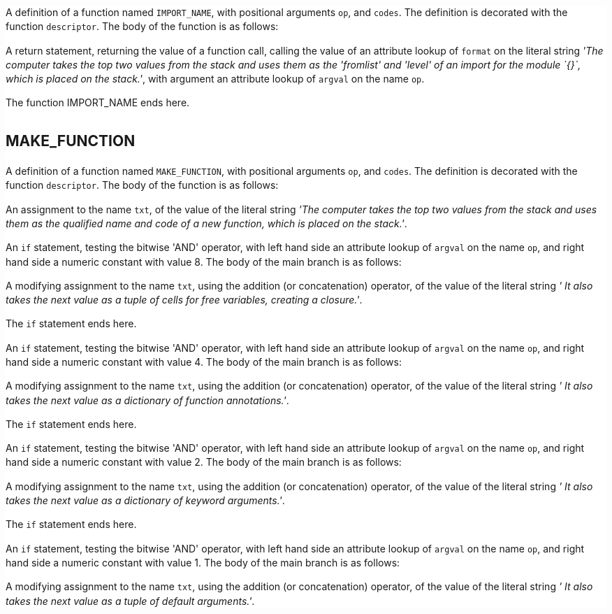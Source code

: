 A definition of a function named `IMPORT_NAME`, with positional arguments `op`, and `codes`. The definition is decorated with the function `descriptor`. The body of the function is as follows:

A return statement, returning the value of a function call, calling the value of an attribute lookup of `format` on the literal string *'The computer takes the top two values from the stack and uses them as the 'fromlist' and 'level' of an import for the module \`{}\`, which is placed on the stack.'*, with argument an attribute lookup of `argval` on the name `op`.

The function IMPORT_NAME ends here.



## MAKE_FUNCTION

A definition of a function named `MAKE_FUNCTION`, with positional arguments `op`, and `codes`. The definition is decorated with the function `descriptor`. The body of the function is as follows:

An assignment to the name `txt`, of the value of the literal string *'The computer takes the top two values from the stack and uses them as the qualified name and code of a new function, which is placed on the stack.'*.

An `if` statement, testing the bitwise 'AND' operator, with left hand side an attribute lookup of `argval` on the name `op`, and right hand side a numeric constant with value 8. The body of the main branch is as follows:

A modifying assignment to the name `txt`, using the addition (or concatenation) operator, of the value of the literal string *' It also takes the next value as a tuple of cells for free variables, creating a closure.'*.

The `if` statement ends here.



An `if` statement, testing the bitwise 'AND' operator, with left hand side an attribute lookup of `argval` on the name `op`, and right hand side a numeric constant with value 4. The body of the main branch is as follows:

A modifying assignment to the name `txt`, using the addition (or concatenation) operator, of the value of the literal string *' It also takes the next value as a dictionary of function annotations.'*.

The `if` statement ends here.



An `if` statement, testing the bitwise 'AND' operator, with left hand side an attribute lookup of `argval` on the name `op`, and right hand side a numeric constant with value 2. The body of the main branch is as follows:

A modifying assignment to the name `txt`, using the addition (or concatenation) operator, of the value of the literal string *' It also takes the next value as a dictionary of keyword arguments.'*.

The `if` statement ends here.



An `if` statement, testing the bitwise 'AND' operator, with left hand side an attribute lookup of `argval` on the name `op`, and right hand side a numeric constant with value 1. The body of the main branch is as follows:

A modifying assignment to the name `txt`, using the addition (or concatenation) operator, of the value of the literal string *' It also takes the next value as a tuple of default arguments.'*.
